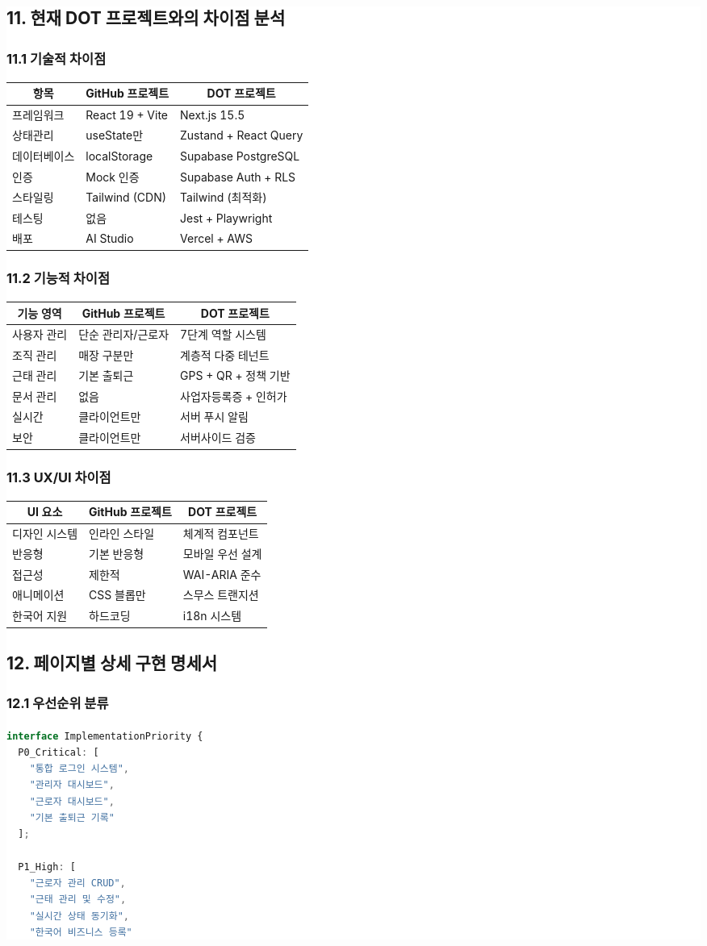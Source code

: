 ## 11. 현재 DOT 프로젝트와의 차이점 분석

### 11.1 기술적 차이점
| 항목 | GitHub 프로젝트 | DOT 프로젝트 |
|------|----------------|-------------|
| 프레임워크 | React 19 + Vite | Next.js 15.5 |
| 상태관리 | useState만 | Zustand + React Query |
| 데이터베이스 | localStorage | Supabase PostgreSQL |
| 인증 | Mock 인증 | Supabase Auth + RLS |
| 스타일링 | Tailwind (CDN) | Tailwind (최적화) |
| 테스팅 | 없음 | Jest + Playwright |
| 배포 | AI Studio | Vercel + AWS |

### 11.2 기능적 차이점
| 기능 영역 | GitHub 프로젝트 | DOT 프로젝트 |
|----------|----------------|-------------|
| 사용자 관리 | 단순 관리자/근로자 | 7단계 역할 시스템 |
| 조직 관리 | 매장 구분만 | 계층적 다중 테넌트 |
| 근태 관리 | 기본 출퇴근 | GPS + QR + 정책 기반 |
| 문서 관리 | 없음 | 사업자등록증 + 인허가 |
| 실시간 | 클라이언트만 | 서버 푸시 알림 |
| 보안 | 클라이언트만 | 서버사이드 검증 |

### 11.3 UX/UI 차이점
| UI 요소 | GitHub 프로젝트 | DOT 프로젝트 |
|---------|----------------|-------------|
| 디자인 시스템 | 인라인 스타일 | 체계적 컴포넌트 |
| 반응형 | 기본 반응형 | 모바일 우선 설계 |
| 접근성 | 제한적 | WAI-ARIA 준수 |
| 애니메이션 | CSS 블롭만 | 스무스 트랜지션 |
| 한국어 지원 | 하드코딩 | i18n 시스템 |

## 12. 페이지별 상세 구현 명세서

### 12.1 우선순위 분류
```typescript
interface ImplementationPriority {
  P0_Critical: [
    "통합 로그인 시스템",
    "관리자 대시보드",
    "근로자 대시보드", 
    "기본 출퇴근 기록"
  ];
  
  P1_High: [
    "근로자 관리 CRUD",
    "근태 관리 및 수정",
    "실시간 상태 동기화",
    "한국어 비즈니스 등록"
```